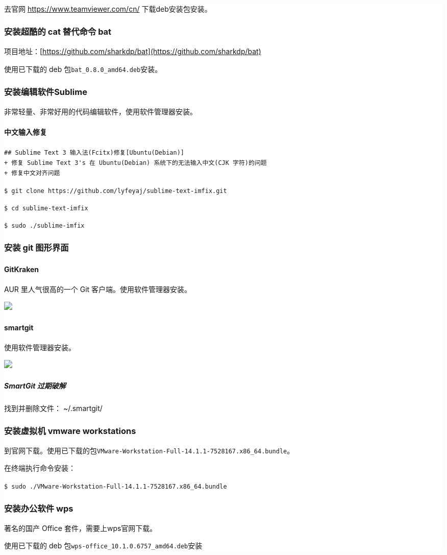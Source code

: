 去官网 https://www.teamviewer.com/cn/ 下载deb安装包安装。

### 安装超酷的 cat 替代命令 bat

项目地址：[https://github.com/sharkdp/bat](https://github.com/sharkdp/bat)

使用已下载的 deb 包`bat_0.8.0_amd64.deb`安装。

### 安装编辑软件Sublime

非常轻量、非常好用的代码编辑软件，使用软件管理器安装。

#### 中文输入修复

	## Sublime Text 3 输入法(Fcitx)修复[Ubuntu(Debian)]
	+ 修复 Sublime Text 3's 在 Ubuntu(Debian) 系统下的无法输入中文(CJK 字符)的问题
	+ 修复中文对齐问题

`$ git clone https://github.com/lyfeyaj/sublime-text-imfix.git`

`$ cd sublime-text-imfix`

`$ sudo ./sublime-imfix`

### 安装 git 图形界面

#### GitKraken

AUR 里人气很高的一个 Git 客户端。使用软件管理器安装。

![](https://i.imgur.com/axALn4P.png)

#### smartgit

使用软件管理器安装。

![](https://i.imgur.com/UWcLufZ.png)

##### SmartGit 过期破解

找到并删除文件：  ~/.smartgit/

### 安装虚拟机 vmware workstations

到官网下载。使用已下载的包`VMware-Workstation-Full-14.1.1-7528167.x86_64.bundle`。

在终端执行命令安装：

`$ sudo ./VMware-Workstation-Full-14.1.1-7528167.x86_64.bundle`

### 安装办公软件 wps

著名的国产 Office 套件，需要上wps官网下载。

使用已下载的 deb 包`wps-office_10.1.0.6757_amd64.deb`安装
